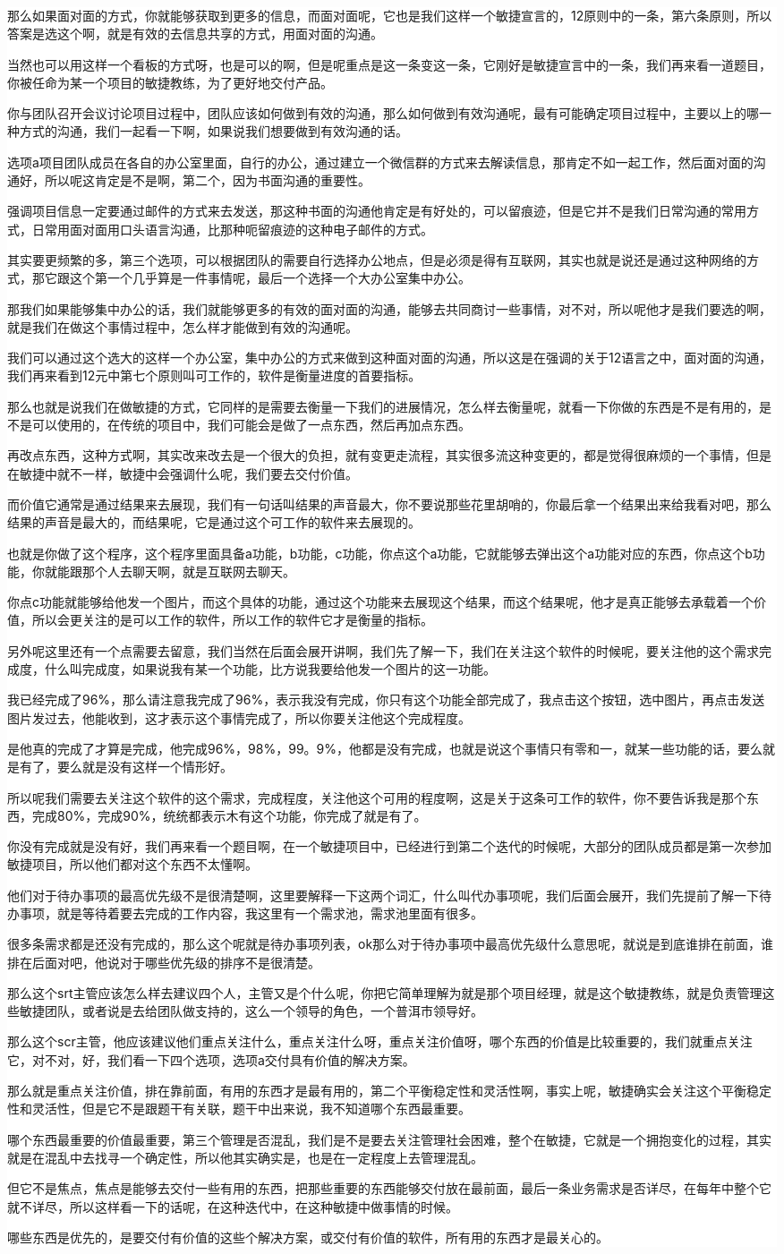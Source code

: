 那么如果面对面的方式，你就能够获取到更多的信息，而面对面呢，它也是我们这样一个敏捷宣言的，12原则中的一条，第六条原则，所以答案是选这个啊，就是有效的去信息共享的方式，用面对面的沟通。

当然也可以用这样一个看板的方式呀，也是可以的啊，但是呢重点是这一条变这一条，它刚好是敏捷宣言中的一条，我们再来看一道题目，你被任命为某一个项目的敏捷教练，为了更好地交付产品。

你与团队召开会议讨论项目过程中，团队应该如何做到有效的沟通，那么如何做到有效沟通呢，最有可能确定项目过程中，主要以上的哪一种方式的沟通，我们一起看一下啊，如果说我们想要做到有效沟通的话。

选项a项目团队成员在各自的办公室里面，自行的办公，通过建立一个微信群的方式来去解读信息，那肯定不如一起工作，然后面对面的沟通好，所以呢这肯定是不是啊，第二个，因为书面沟通的重要性。

强调项目信息一定要通过邮件的方式来去发送，那这种书面的沟通他肯定是有好处的，可以留痕迹，但是它并不是我们日常沟通的常用方式，日常用面对面用口头语言沟通，比那种呃留痕迹的这种电子邮件的方式。

其实要更频繁的多，第三个选项，可以根据团队的需要自行选择办公地点，但是必须是得有互联网，其实也就是说还是通过这种网络的方式，那它跟这个第一个几乎算是一件事情呢，最后一个选择一个大办公室集中办公。

那我们如果能够集中办公的话，我们就能够更多的有效的面对面的沟通，能够去共同商讨一些事情，对不对，所以呢他才是我们要选的啊，就是我们在做这个事情过程中，怎么样才能做到有效的沟通呢。

我们可以通过这个选大的这样一个办公室，集中办公的方式来做到这种面对面的沟通，所以这是在强调的关于12语言之中，面对面的沟通，我们再来看到12元中第七个原则叫可工作的，软件是衡量进度的首要指标。

那么也就是说我们在做敏捷的方式，它同样的是需要去衡量一下我们的进展情况，怎么样去衡量呢，就看一下你做的东西是不是有用的，是不是可以使用的，在传统的项目中，我们可能会是做了一点东西，然后再加点东西。

再改点东西，这种方式啊，其实改来改去是一个很大的负担，就有变更走流程，其实很多流这种变更的，都是觉得很麻烦的一个事情，但是在敏捷中就不一样，敏捷中会强调什么呢，我们要去交付价值。

而价值它通常是通过结果来去展现，我们有一句话叫结果的声音最大，你不要说那些花里胡哨的，你最后拿一个结果出来给我看对吧，那么结果的声音是最大的，而结果呢，它是通过这个可工作的软件来去展现的。

也就是你做了这个程序，这个程序里面具备a功能，b功能，c功能，你点这个a功能，它就能够去弹出这个a功能对应的东西，你点这个b功能，你就能跟那个人去聊天啊，就是互联网去聊天。

你点c功能就能够给他发一个图片，而这个具体的功能，通过这个功能来去展现这个结果，而这个结果呢，他才是真正能够去承载着一个价值，所以会更关注的是可以工作的软件，所以工作的软件它才是衡量的指标。

另外呢这里还有一个点需要去留意，我们当然在后面会展开讲啊，我们先了解一下，我们在关注这个软件的时候呢，要关注他的这个需求完成度，什么叫完成度，如果说我有某一个功能，比方说我要给他发一个图片的这一功能。

我已经完成了96%，那么请注意我完成了96%，表示我没有完成，你只有这个功能全部完成了，我点击这个按钮，选中图片，再点击发送图片发过去，他能收到，这才表示这个事情完成了，所以你要关注他这个完成程度。

是他真的完成了才算是完成，他完成96%，98%，99。9%，他都是没有完成，也就是说这个事情只有零和一，就某一些功能的话，要么就是有了，要么就是没有这样一个情形好。

所以呢我们需要去关注这个软件的这个需求，完成程度，关注他这个可用的程度啊，这是关于这条可工作的软件，你不要告诉我是那个东西，完成80%，完成90%，统统都表示木有这个功能，你完成了就是有了。

你没有完成就是没有好，我们再来看一个题目啊，在一个敏捷项目中，已经进行到第二个迭代的时候呢，大部分的团队成员都是第一次参加敏捷项目，所以他们都对这个东西不太懂啊。

他们对于待办事项的最高优先级不是很清楚啊，这里要解释一下这两个词汇，什么叫代办事项呢，我们后面会展开，我们先提前了解一下待办事项，就是等待着要去完成的工作内容，我这里有一个需求池，需求池里面有很多。

很多条需求都是还没有完成的，那么这个呢就是待办事项列表，ok那么对于待办事项中最高优先级什么意思呢，就说是到底谁排在前面，谁排在后面对吧，他说对于哪些优先级的排序不是很清楚。

那么这个srt主管应该怎么样去建议四个人，主管又是个什么呢，你把它简单理解为就是那个项目经理，就是这个敏捷教练，就是负责管理这些敏捷团队，或者说是去给团队做支持的，这么一个领导的角色，一个普洱市领导好。

那么这个scr主管，他应该建议他们重点关注什么，重点关注什么呀，重点关注价值呀，哪个东西的价值是比较重要的，我们就重点关注它，对不对，好，我们看一下四个选项，选项a交付具有价值的解决方案。

那么就是重点关注价值，排在靠前面，有用的东西才是最有用的，第二个平衡稳定性和灵活性啊，事实上呢，敏捷确实会关注这个平衡稳定性和灵活性，但是它不是跟题干有关联，题干中出来说，我不知道哪个东西最重要。

哪个东西最重要的价值最重要，第三个管理是否混乱，我们是不是要去关注管理社会困难，整个在敏捷，它就是一个拥抱变化的过程，其实就是在混乱中去找寻一个确定性，所以他其实确实是，也是在一定程度上去管理混乱。

但它不是焦点，焦点是能够去交付一些有用的东西，把那些重要的东西能够交付放在最前面，最后一条业务需求是否详尽，在每年中整个它就不详尽，所以这样看一下的话呢，在这种迭代中，在这种敏捷中做事情的时候。

哪些东西是优先的，是要交付有价值的这些个解决方案，或交付有价值的软件，所有用的东西才是最关心的。